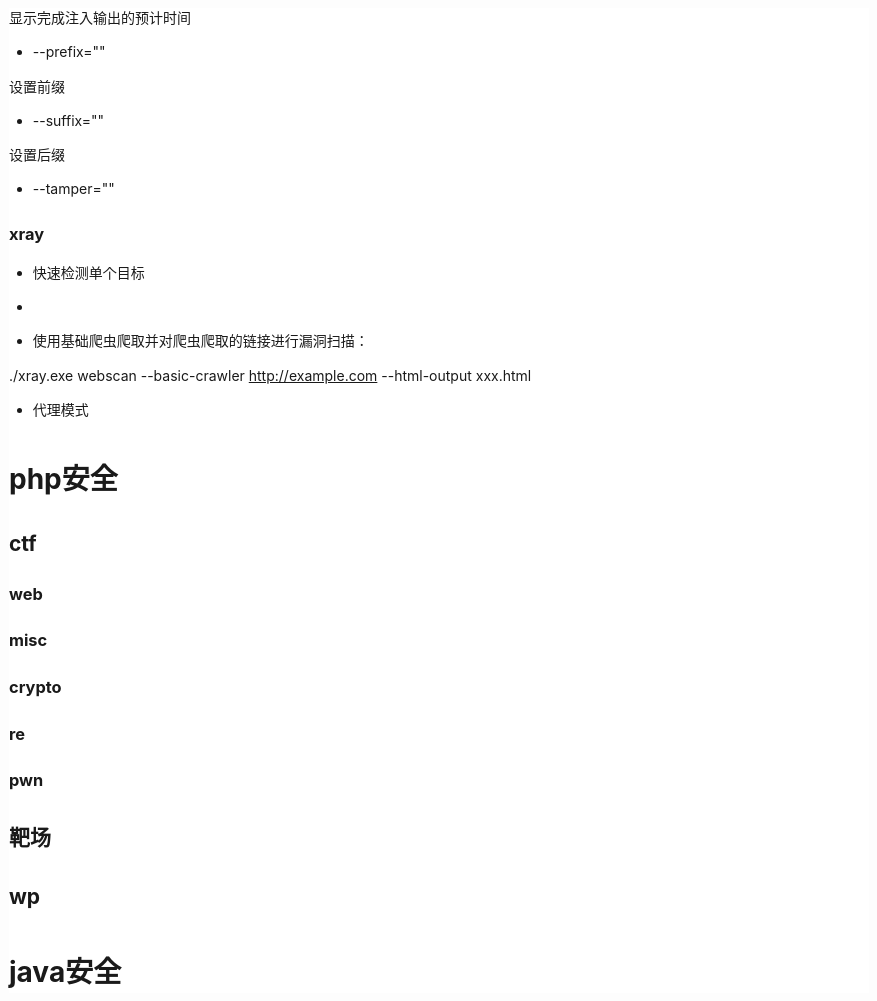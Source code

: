 显示完成注入输出的预计时间

- --prefix=""

设置前缀

- --suffix=""

设置后缀

- --tamper=""

### xray

- 快速检测单个目标

-

- 使用基础爬虫爬取并对爬虫爬取的链接进行漏洞扫描：

./xray.exe webscan --basic-crawler http://example.com --html-output xxx.html

- 代理模式




# php安全

## ctf

### web

### misc

### crypto

### re

### pwn

## 靶场

## wp

# java安全